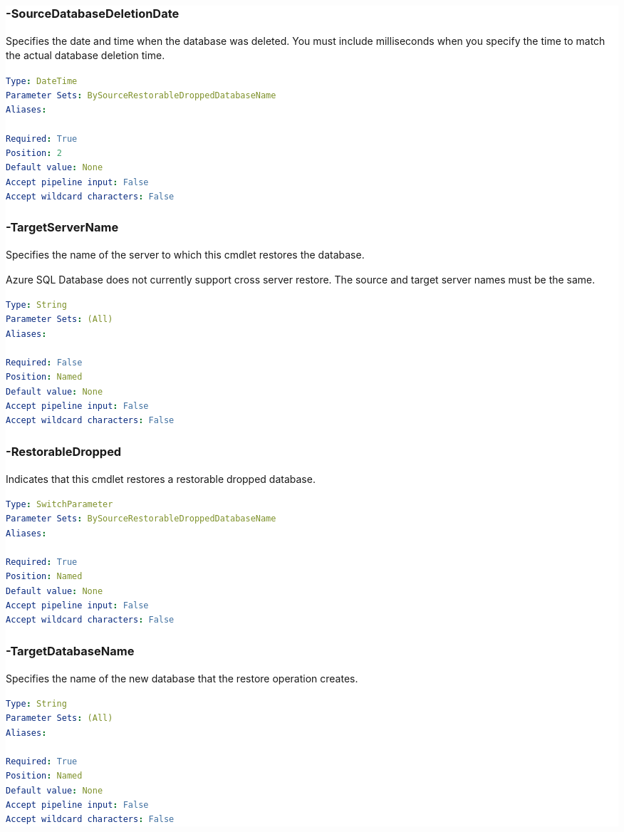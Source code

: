 ### -SourceDatabaseDeletionDate
Specifies the date and time when the database was deleted.
You must include milliseconds when you specify the time to match the actual database deletion time.

```yaml
Type: DateTime
Parameter Sets: BySourceRestorableDroppedDatabaseName
Aliases: 

Required: True
Position: 2
Default value: None
Accept pipeline input: False
Accept wildcard characters: False
```

### -TargetServerName
Specifies the name of the server to which this cmdlet restores the database.

Azure SQL Database does not currently support cross server restore.
The source and target server names must be the same.

```yaml
Type: String
Parameter Sets: (All)
Aliases: 

Required: False
Position: Named
Default value: None
Accept pipeline input: False
Accept wildcard characters: False
```

### -RestorableDropped
Indicates that this cmdlet restores a restorable dropped database.

```yaml
Type: SwitchParameter
Parameter Sets: BySourceRestorableDroppedDatabaseName
Aliases: 

Required: True
Position: Named
Default value: None
Accept pipeline input: False
Accept wildcard characters: False
```

### -TargetDatabaseName
Specifies the name of the new database that the restore operation creates.

```yaml
Type: String
Parameter Sets: (All)
Aliases: 

Required: True
Position: Named
Default value: None
Accept pipeline input: False
Accept wildcard characters: False
```
